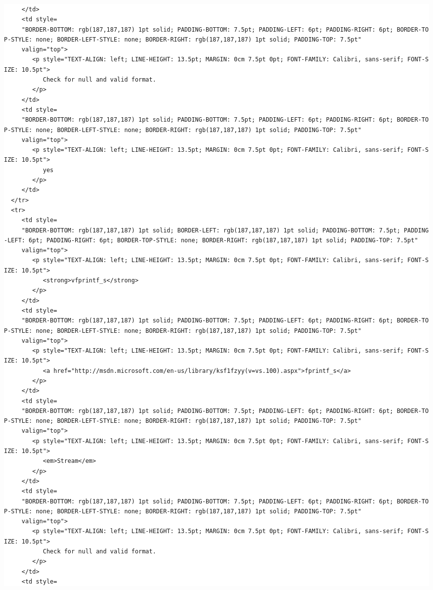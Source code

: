          </td>
         <td style=
         "BORDER-BOTTOM: rgb(187,187,187) 1pt solid; PADDING-BOTTOM: 7.5pt; PADDING-LEFT: 6pt; PADDING-RIGHT: 6pt; BORDER-TOP-STYLE: none; BORDER-LEFT-STYLE: none; BORDER-RIGHT: rgb(187,187,187) 1pt solid; PADDING-TOP: 7.5pt"
         valign="top">
            <p style="TEXT-ALIGN: left; LINE-HEIGHT: 13.5pt; MARGIN: 0cm 7.5pt 0pt; FONT-FAMILY: Calibri, sans-serif; FONT-SIZE: 10.5pt">
               Check for null and valid format.
            </p>
         </td>
         <td style=
         "BORDER-BOTTOM: rgb(187,187,187) 1pt solid; PADDING-BOTTOM: 7.5pt; PADDING-LEFT: 6pt; PADDING-RIGHT: 6pt; BORDER-TOP-STYLE: none; BORDER-LEFT-STYLE: none; BORDER-RIGHT: rgb(187,187,187) 1pt solid; PADDING-TOP: 7.5pt"
         valign="top">
            <p style="TEXT-ALIGN: left; LINE-HEIGHT: 13.5pt; MARGIN: 0cm 7.5pt 0pt; FONT-FAMILY: Calibri, sans-serif; FONT-SIZE: 10.5pt">
               yes
            </p>
         </td>
      </tr>
      <tr>
         <td style=
         "BORDER-BOTTOM: rgb(187,187,187) 1pt solid; BORDER-LEFT: rgb(187,187,187) 1pt solid; PADDING-BOTTOM: 7.5pt; PADDING-LEFT: 6pt; PADDING-RIGHT: 6pt; BORDER-TOP-STYLE: none; BORDER-RIGHT: rgb(187,187,187) 1pt solid; PADDING-TOP: 7.5pt"
         valign="top">
            <p style="TEXT-ALIGN: left; LINE-HEIGHT: 13.5pt; MARGIN: 0cm 7.5pt 0pt; FONT-FAMILY: Calibri, sans-serif; FONT-SIZE: 10.5pt">
               <strong>vfprintf_s</strong>
            </p>
         </td>
         <td style=
         "BORDER-BOTTOM: rgb(187,187,187) 1pt solid; PADDING-BOTTOM: 7.5pt; PADDING-LEFT: 6pt; PADDING-RIGHT: 6pt; BORDER-TOP-STYLE: none; BORDER-LEFT-STYLE: none; BORDER-RIGHT: rgb(187,187,187) 1pt solid; PADDING-TOP: 7.5pt"
         valign="top">
            <p style="TEXT-ALIGN: left; LINE-HEIGHT: 13.5pt; MARGIN: 0cm 7.5pt 0pt; FONT-FAMILY: Calibri, sans-serif; FONT-SIZE: 10.5pt">
               <a href="http://msdn.microsoft.com/en-us/library/ksf1fzyy(v=vs.100).aspx">fprintf_s</a>
            </p>
         </td>
         <td style=
         "BORDER-BOTTOM: rgb(187,187,187) 1pt solid; PADDING-BOTTOM: 7.5pt; PADDING-LEFT: 6pt; PADDING-RIGHT: 6pt; BORDER-TOP-STYLE: none; BORDER-LEFT-STYLE: none; BORDER-RIGHT: rgb(187,187,187) 1pt solid; PADDING-TOP: 7.5pt"
         valign="top">
            <p style="TEXT-ALIGN: left; LINE-HEIGHT: 13.5pt; MARGIN: 0cm 7.5pt 0pt; FONT-FAMILY: Calibri, sans-serif; FONT-SIZE: 10.5pt">
               <em>Stream</em>
            </p>
         </td>
         <td style=
         "BORDER-BOTTOM: rgb(187,187,187) 1pt solid; PADDING-BOTTOM: 7.5pt; PADDING-LEFT: 6pt; PADDING-RIGHT: 6pt; BORDER-TOP-STYLE: none; BORDER-LEFT-STYLE: none; BORDER-RIGHT: rgb(187,187,187) 1pt solid; PADDING-TOP: 7.5pt"
         valign="top">
            <p style="TEXT-ALIGN: left; LINE-HEIGHT: 13.5pt; MARGIN: 0cm 7.5pt 0pt; FONT-FAMILY: Calibri, sans-serif; FONT-SIZE: 10.5pt">
               Check for null and valid format.
            </p>
         </td>
         <td style=